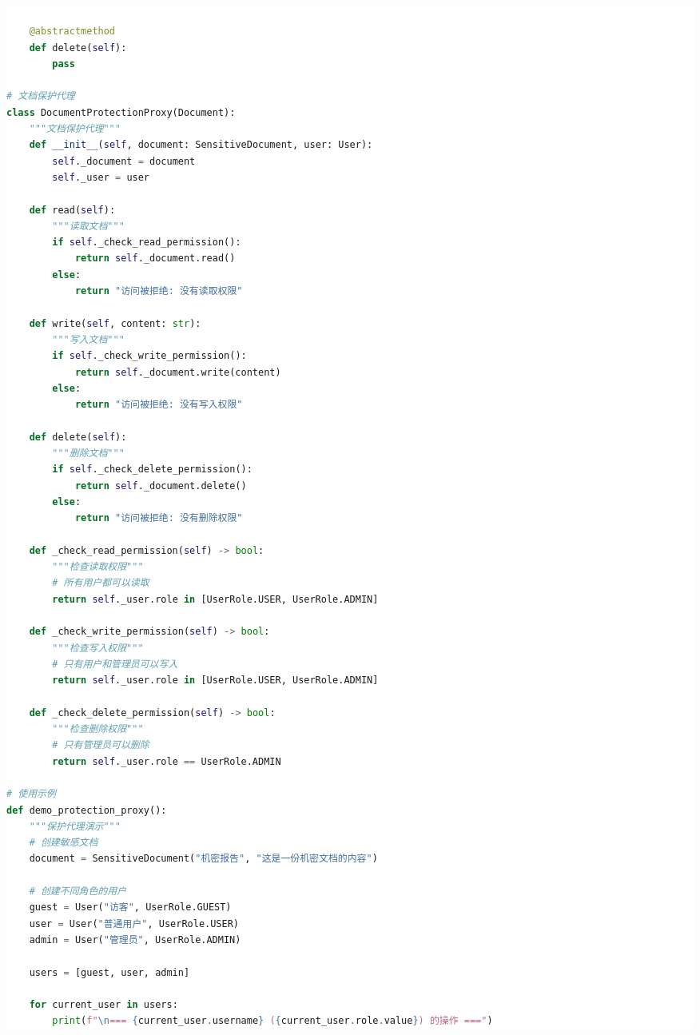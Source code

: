 ```python

    @abstractmethod
    def delete(self):
        pass

# 文档保护代理
class DocumentProtectionProxy(Document):
    """文档保护代理"""
    def __init__(self, document: SensitiveDocument, user: User):
        self._document = document
        self._user = user

    def read(self):
        """读取文档"""
        if self._check_read_permission():
            return self._document.read()
        else:
            return "访问被拒绝: 没有读取权限"

    def write(self, content: str):
        """写入文档"""
        if self._check_write_permission():
            return self._document.write(content)
        else:
            return "访问被拒绝: 没有写入权限"

    def delete(self):
        """删除文档"""
        if self._check_delete_permission():
            return self._document.delete()
        else:
            return "访问被拒绝: 没有删除权限"

    def _check_read_permission(self) -> bool:
        """检查读取权限"""
        # 所有用户都可以读取
        return self._user.role in [UserRole.USER, UserRole.ADMIN]

    def _check_write_permission(self) -> bool:
        """检查写入权限"""
        # 只有用户和管理员可以写入
        return self._user.role in [UserRole.USER, UserRole.ADMIN]

    def _check_delete_permission(self) -> bool:
        """检查删除权限"""
        # 只有管理员可以删除
        return self._user.role == UserRole.ADMIN

# 使用示例
def demo_protection_proxy():
    """保护代理演示"""
    # 创建敏感文档
    document = SensitiveDocument("机密报告", "这是一份机密文档的内容")

    # 创建不同角色的用户
    guest = User("访客", UserRole.GUEST)
    user = User("普通用户", UserRole.USER)
    admin = User("管理员", UserRole.ADMIN)

    users = [guest, user, admin]

    for current_user in users:
        print(f"\n=== {current_user.username} ({current_user.role.value}) 的操作 ===")
```